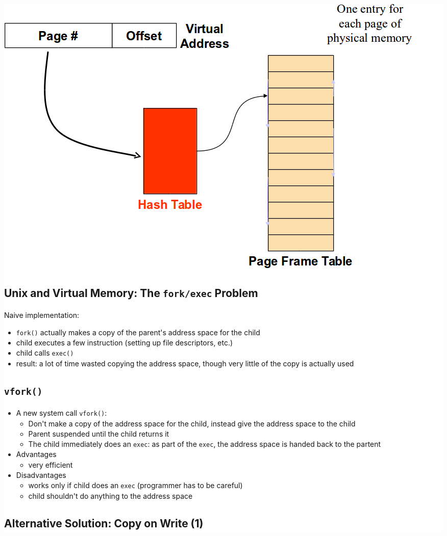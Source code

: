 ![](img/inverted.png)

## Unix and Virtual Memory: The `fork/exec` Problem

Naive implementation:

 - `fork()` actually makes a copy of the parent's address space for the child
 - child executes a few instruction (setting up file descriptors, etc.)
 - child calls `exec()`
 - result: a lot of time wasted copying the address space, though very little of the copy is actually used

## `vfork()`
 - A new system call `vfork()`:
    - Don't make a copy of the address space for the child, instead give the address space to the child
    - Parent suspended until the child returns it
    - The child immediately does an `exec`: as part of the `exec`, the address space is handed back to the partent
 - Advantages
    - very efficient
 - Disadvantages
    - works only if child does an `exec` (programmer has to be careful)
    - child shouldn't do anything to the address space

## Alternative Solution: Copy on Write (1)